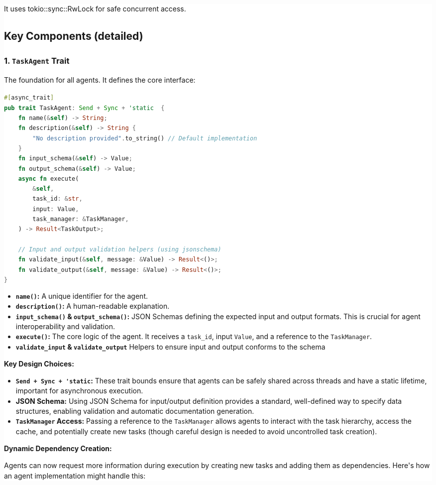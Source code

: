 It uses tokio::sync::RwLock for safe concurrent access.


## Key Components (detailed)

### 1. `TaskAgent` Trait

The foundation for all agents.  It defines the core interface:

```rust
#[async_trait]
pub trait TaskAgent: Send + Sync + 'static  {
    fn name(&self) -> String;
    fn description(&self) -> String {
        "No description provided".to_string() // Default implementation
    }
    fn input_schema(&self) -> Value;
    fn output_schema(&self) -> Value;
    async fn execute(
        &self,
        task_id: &str,
        input: Value,
        task_manager: &TaskManager,
    ) -> Result<TaskOutput>;

    // Input and output validation helpers (using jsonschema)
    fn validate_input(&self, message: &Value) -> Result<()>;
    fn validate_output(&self, message: &Value) -> Result<()>;
}
```

*   **`name()`:**  A unique identifier for the agent.
*   **`description()`:** A human-readable explanation.
*   **`input_schema()` & `output_schema()`:**  JSON Schemas defining the expected input and output formats.  This is crucial for agent interoperability and validation.
*   **`execute()`:** The core logic of the agent.  It receives a `task_id`, input `Value`, and a reference to the `TaskManager`.
*  **`validate_input` & `validate_output`** Helpers to ensure input and output conforms to the schema

**Key Design Choices:**

*   **`Send + Sync + 'static`:**  These trait bounds ensure that agents can be safely shared across threads and have a static lifetime, important for asynchronous execution.
*   **JSON Schema:**  Using JSON Schema for input/output definition provides a standard, well-defined way to specify data structures, enabling validation and automatic documentation generation.
*   **`TaskManager` Access:**  Passing a reference to the `TaskManager` allows agents to interact with the task hierarchy, access the cache, and potentially create new tasks (though careful design is needed to avoid uncontrolled task creation).

**Dynamic Dependency Creation:**

Agents can now request more information during execution by creating new tasks and adding them as dependencies. Here's how an agent implementation might handle this:
